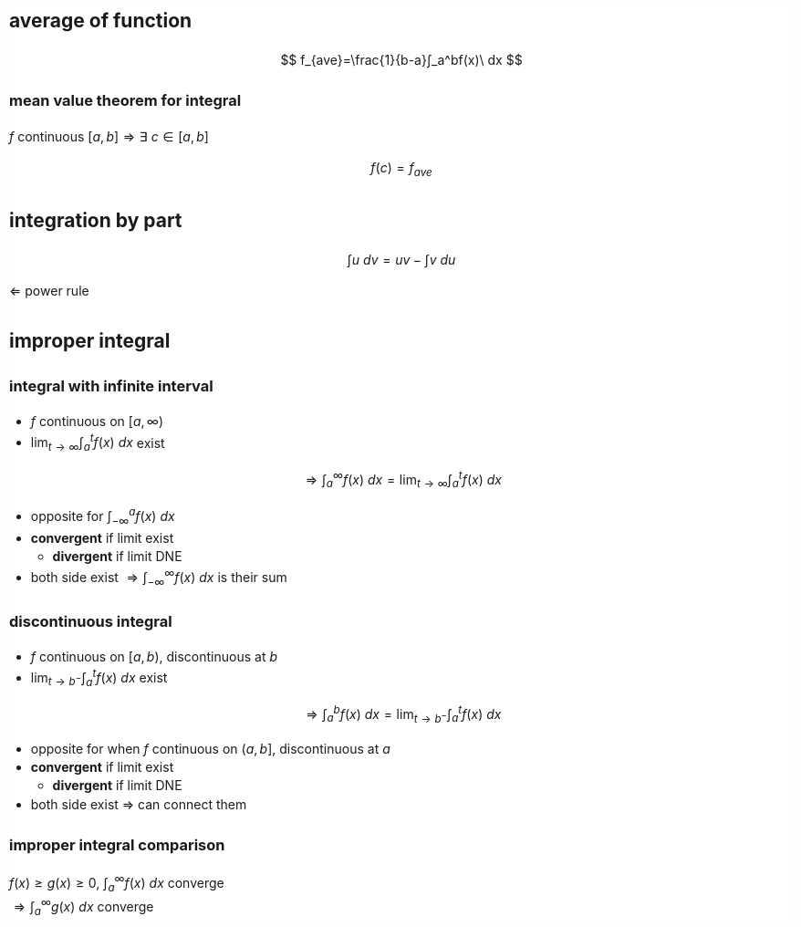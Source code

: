 ## average of function

$$
f_{ave}=\frac{1}{b-a}∫_a^bf(x)\ dx
$$

### mean value theorem for integral

$f$ continuous $[a,b] ⇒ ∃\ c\in [a,b]$

$$
f(c)=f_{ave}
$$

## integration by part

$$
∫u\ dv=uv-∫v\ du
$$

$\Leftarrow$ power rule

## improper integral

### integral with infinite interval

- $f$ continuous on $[a,∞)$
- $\lim_{t → ∞}∫_a^tf(x)\ dx$ exist

$$
⇒∫_a^∞f(x)\ dx
=\lim_{t → ∞}∫_a^tf(x)\ dx
$$

- opposite for $∫_{-∞}^af(x)\ dx$
- **convergent** if limit exist
    - **divergent** if limit DNE
- both side exist $⇒ ∫_{-∞}^∞f(x)\ dx$ is their sum

### discontinuous integral

- $f$ continuous on $[a,b)$, discontinuous at $b$
- $\lim_{t → b^-}∫_a^tf(x)\ dx$ exist

$$
⇒ ∫_a^bf(x)\ dx
=\lim_{t → b^-}∫_a^tf(x)\ dx
$$

- opposite for when $f$ continuous on $(a,b]$, discontinuous at $a$
- **convergent** if limit exist
    - **divergent** if limit DNE
- both side exist $⇒$ can connect them

### improper integral comparison

$f(x)≥g(x)≥0$, $∫_a^∞f(x)\ dx$ converge\
$⇒ ∫_a^∞g(x)\ dx$ converge
